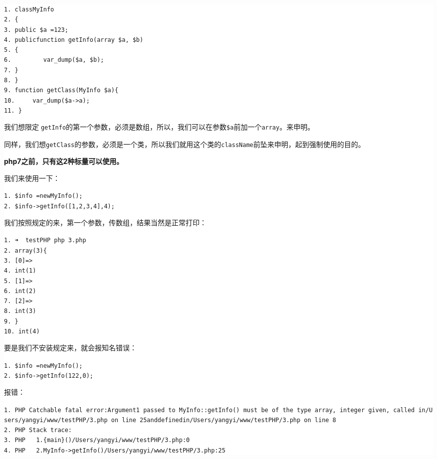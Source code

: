 
    1. classMyInfo
    2. {
    3. public $a =123;
    4. publicfunction getInfo(array $a, $b)
    5. {
    6.         var_dump($a, $b);
    7. }
    8. }
    9. function getClass(MyInfo $a){
    10.     var_dump($a->a);
    11. }



我们想限定 `getInfo`的第一个参数，必须是数组，所以，我们可以在参数`$a`前加一个`array`。来申明。

同样，我们想`getClass`的参数，必须是一个类，所以我们就用这个类的`className`前坠来申明，起到强制使用的目的。

**php7之前，只有这2种标量可以使用。**

我们来使用一下：


    1. $info =newMyInfo();
    2. $info->getInfo([1,2,3,4],4);



我们按照规定的来，第一个参数，传数组，结果当然是正常打印：


    1. ➜  testPHP php 3.php
    2. array(3){
    3. [0]=>
    4. int(1)
    5. [1]=>
    6. int(2)
    7. [2]=>
    8. int(3)
    9. }
    10. int(4)



要是我们不安装规定来，就会报知名错误：


    1. $info =newMyInfo();
    2. $info->getInfo(122,0);



报错：


    1. PHP Catchable fatal error:Argument1 passed to MyInfo::getInfo() must be of the type array, integer given, called in/Users/yangyi/www/testPHP/3.php on line 25anddefinedin/Users/yangyi/www/testPHP/3.php on line 8
    2. PHP Stack trace:
    3. PHP   1.{main}()/Users/yangyi/www/testPHP/3.php:0
    4. PHP   2.MyInfo->getInfo()/Users/yangyi/www/testPHP/3.php:25

